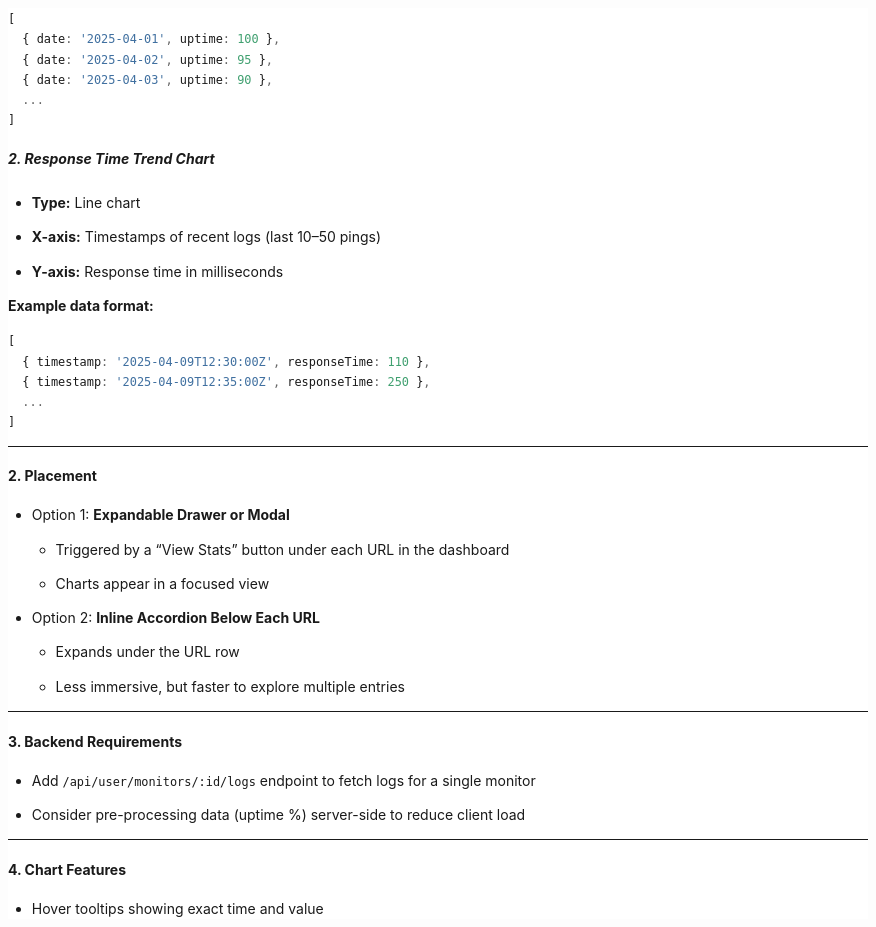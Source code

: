 ```ts
[
  { date: '2025-04-01', uptime: 100 },
  { date: '2025-04-02', uptime: 95 },
  { date: '2025-04-03', uptime: 90 },
  ...
]

```

##### 2. **Response Time Trend Chart**

-   **Type:** Line chart
    
-   **X-axis:** Timestamps of recent logs (last 10–50 pings)
    
-   **Y-axis:** Response time in milliseconds
    

**Example data format:**

```ts
[
  { timestamp: '2025-04-09T12:30:00Z', responseTime: 110 },
  { timestamp: '2025-04-09T12:35:00Z', responseTime: 250 },
  ...
]

```

----------

#### 2. **Placement**

-   Option 1: **Expandable Drawer or Modal**
    
    -   Triggered by a “View Stats” button under each URL in the dashboard
        
    -   Charts appear in a focused view
        
-   Option 2: **Inline Accordion Below Each URL**
    
    -   Expands under the URL row
        
    -   Less immersive, but faster to explore multiple entries
        

----------

#### 3. **Backend Requirements**

-   Add `/api/user/monitors/:id/logs` endpoint to fetch logs for a single monitor
    
-   Consider pre-processing data (uptime %) server-side to reduce client load
    

----------

#### 4. **Chart Features**

-   Hover tooltips showing exact time and value
    